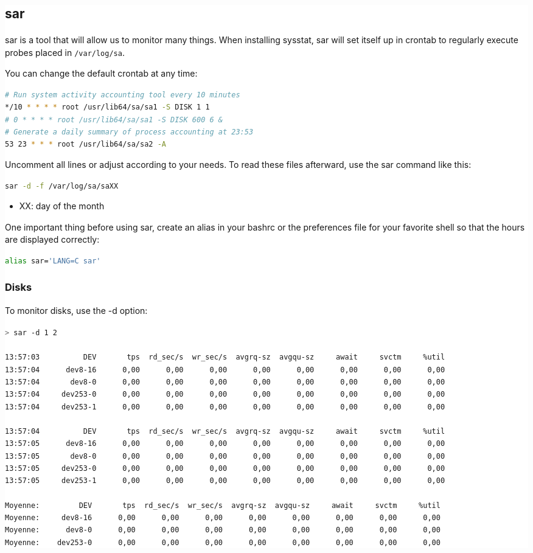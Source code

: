 ## sar

sar is a tool that will allow us to monitor many things. When installing sysstat, sar will set itself up in crontab to regularly execute probes placed in `/var/log/sa`.

You can change the default crontab at any time:

```bash
# Run system activity accounting tool every 10 minutes
*/10 * * * * root /usr/lib64/sa/sa1 -S DISK 1 1
# 0 * * * * root /usr/lib64/sa/sa1 -S DISK 600 6 &
# Generate a daily summary of process accounting at 23:53
53 23 * * * root /usr/lib64/sa/sa2 -A
```

Uncomment all lines or adjust according to your needs. To read these files afterward, use the sar command like this:

```bash
sar -d -f /var/log/sa/saXX
```

- XX: day of the month

One important thing before using sar, create an alias in your bashrc or the preferences file for your favorite shell so that the hours are displayed correctly:

```bash
alias sar='LANG=C sar'
```

### Disks

To monitor disks, use the -d option:

``` bash hl_lines="15-19"
> sar -d 1 2

13:57:03          DEV       tps  rd_sec/s  wr_sec/s  avgrq-sz  avgqu-sz     await     svctm     %util
13:57:04      dev8-16      0,00      0,00      0,00      0,00      0,00      0,00      0,00      0,00
13:57:04       dev8-0      0,00      0,00      0,00      0,00      0,00      0,00      0,00      0,00
13:57:04     dev253-0      0,00      0,00      0,00      0,00      0,00      0,00      0,00      0,00
13:57:04     dev253-1      0,00      0,00      0,00      0,00      0,00      0,00      0,00      0,00

13:57:04          DEV       tps  rd_sec/s  wr_sec/s  avgrq-sz  avgqu-sz     await     svctm     %util
13:57:05      dev8-16      0,00      0,00      0,00      0,00      0,00      0,00      0,00      0,00
13:57:05       dev8-0      0,00      0,00      0,00      0,00      0,00      0,00      0,00      0,00
13:57:05     dev253-0      0,00      0,00      0,00      0,00      0,00      0,00      0,00      0,00
13:57:05     dev253-1      0,00      0,00      0,00      0,00      0,00      0,00      0,00      0,00

Moyenne:         DEV       tps  rd_sec/s  wr_sec/s  avgrq-sz  avgqu-sz     await     svctm     %util
Moyenne:     dev8-16      0,00      0,00      0,00      0,00      0,00      0,00      0,00      0,00
Moyenne:      dev8-0      0,00      0,00      0,00      0,00      0,00      0,00      0,00      0,00
Moyenne:    dev253-0      0,00      0,00      0,00      0,00      0,00      0,00      0,00      0,00
```